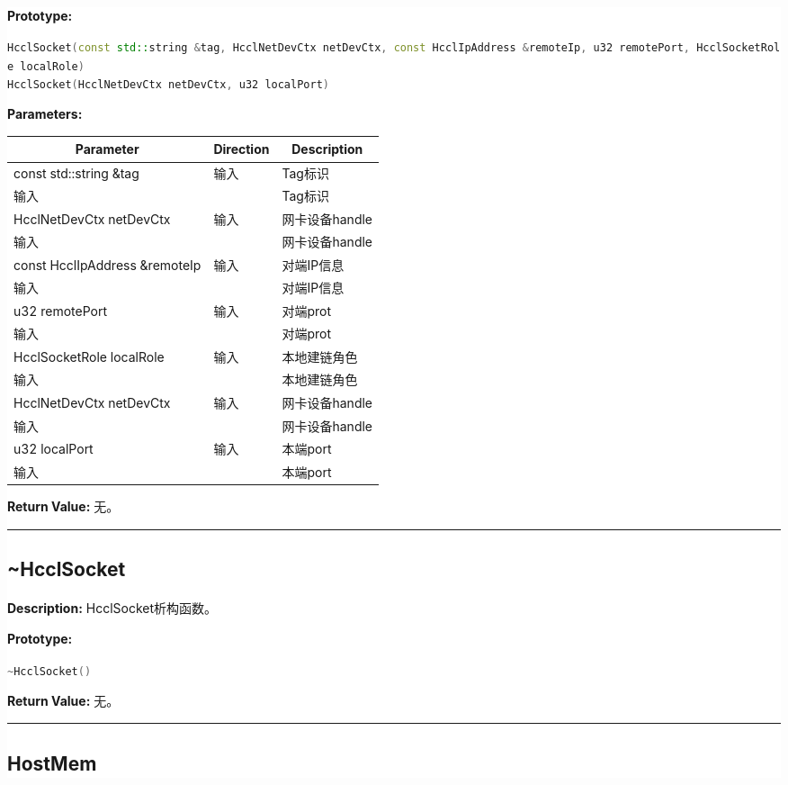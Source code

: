**Prototype:**

```cpp
HcclSocket(const std::string &tag, HcclNetDevCtx netDevCtx, const HcclIpAddress &remoteIp, u32 remotePort, HcclSocketRole localRole)
HcclSocket(HcclNetDevCtx netDevCtx, u32 localPort)
```

**Parameters:**

| Parameter                     | Direction | Description    |
| ----------------------------- | --------- | -------------- |
| const std::string &tag        | 输入      | Tag标识        |
| 输入                          |           | Tag标识        |
| HcclNetDevCtx netDevCtx       | 输入      | 网卡设备handle |
| 输入                          |           | 网卡设备handle |
| const HcclIpAddress &remoteIp | 输入      | 对端IP信息     |
| 输入                          |           | 对端IP信息     |
| u32 remotePort                | 输入      | 对端prot       |
| 输入                          |           | 对端prot       |
| HcclSocketRole localRole      | 输入      | 本地建链角色   |
| 输入                          |           | 本地建链角色   |
| HcclNetDevCtx netDevCtx       | 输入      | 网卡设备handle |
| 输入                          |           | 网卡设备handle |
| u32 localPort                 | 输入      | 本端port       |
| 输入                          |           | 本端port       |

**Return Value:** 无。

---

## \~HcclSocket

**Description:** HcclSocket析构函数。

**Prototype:**

```cpp
~HcclSocket()
```

**Return Value:** 无。

---

## HostMem
